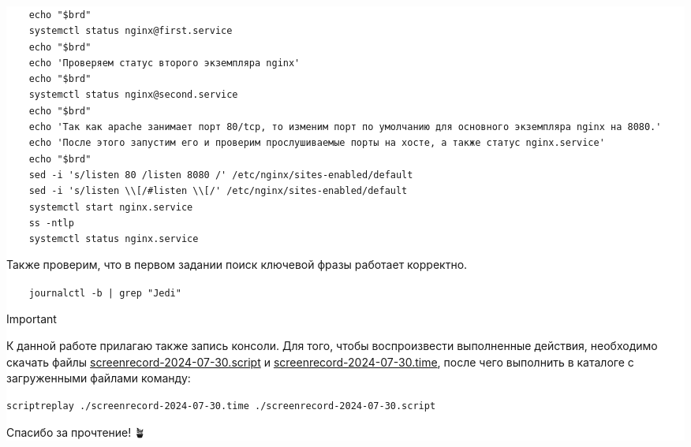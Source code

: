 ```
    echo "$brd"
    systemctl status nginx@first.service
    echo "$brd"
    echo 'Проверяем статус второго экземпляра nginx'
    echo "$brd"
    systemctl status nginx@second.service
    echo "$brd"
    echo 'Так как apache занимает порт 80/tcp, то изменим порт по умолчанию для основного экземпляра nginx на 8080.'
    echo 'После этого запустим его и проверим прослушиваемые порты на хосте, а также статус nginx.service'
    echo "$brd"
    sed -i 's/listen 80 /listen 8080 /' /etc/nginx/sites-enabled/default
    sed -i 's/listen \\[/#listen \\[/' /etc/nginx/sites-enabled/default
    systemctl start nginx.service
    ss -ntlp
    systemctl status nginx.service
```

Также проверим, что в первом задании поиск ключевой фразы работает корректно.
```
    journalctl -b | grep "Jedi"
```

> [!IMPORTANT]
> К данной работе прилагаю также запись консоли. Для того, чтобы воспроизвести выполненные действия, 
> необходимо скачать файлы [screenrecord-2024-07-30.script](screenrecord-2024-07-30.script) и [screenrecord-2024-07-30.time](screenrecord-2024-07-30.time), 
> после чего выполнить в каталоге с загруженными файлами команду:

```
scriptreplay ./screenrecord-2024-07-30.time ./screenrecord-2024-07-30.script
```
Спасибо за прочтение! :potted_plant:
